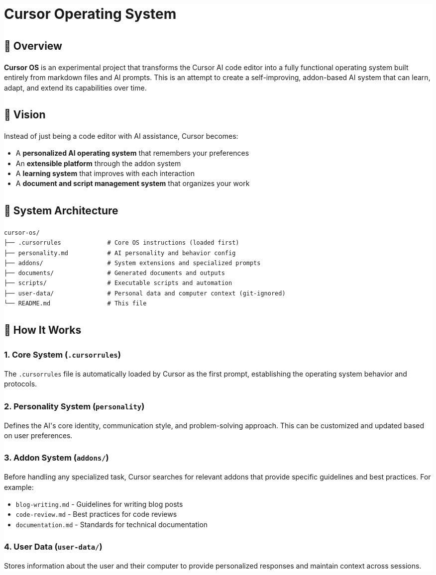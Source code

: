 # Cursor Operating System

## 🚀 Overview

**Cursor OS** is an experimental project that transforms the Cursor AI code editor into a fully functional operating system built entirely from markdown files and AI prompts. This is an attempt to create a self-improving, addon-based AI system that can learn, adapt, and extend its capabilities over time.

## 🎯 Vision

Instead of just being a code editor with AI assistance, Cursor becomes:
- A **personalized AI operating system** that remembers your preferences
- An **extensible platform** through the addon system
- A **learning system** that improves with each interaction
- A **document and script management system** that organizes your work

## 📁 System Architecture

```
cursor-os/
├── .cursorrules             # Core OS instructions (loaded first)
├── personality.md           # AI personality and behavior config
├── addons/                  # System extensions and specialized prompts
├── documents/               # Generated documents and outputs
├── scripts/                 # Executable scripts and automation
├── user-data/               # Personal data and computer context (git-ignored)
└── README.md                # This file
```

## 🔧 How It Works

### 1. **Core System** (`.cursorrules`)
The `.cursorrules` file is automatically loaded by Cursor as the first prompt, establishing the operating system behavior and protocols.

### 2. **Personality System** (`personality`)
Defines the AI's core identity, communication style, and problem-solving approach. This can be customized and updated based on user preferences.

### 3. **Addon System** (`addons/`)
Before handling any specialized task, Cursor searches for relevant addons that provide specific guidelines and best practices. For example:
- `blog-writing.md` - Guidelines for writing blog posts
- `code-review.md` - Best practices for code reviews
- `documentation.md` - Standards for technical documentation

### 4. **User Data** (`user-data/`)
Stores information about the user and their computer to provide personalized responses and maintain context across sessions.
